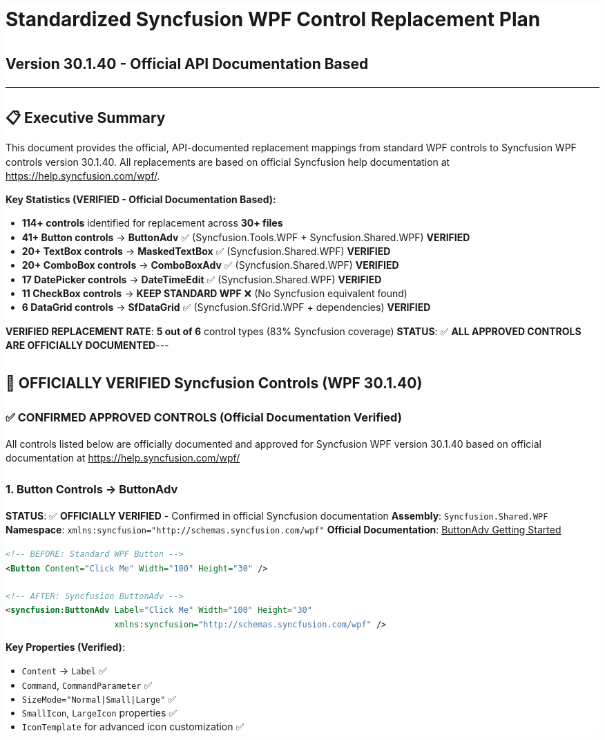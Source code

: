 # Standardized Syncfusion WPF Control Replacement Plan
## Version 30.1.40 - Official API Documentation Based

---

## 📋 Executive Summary

This document provides the official, API-documented replacement mappings from standard WPF controls to Syncfusion WPF controls version 30.1.40. All replacements are based on official Syncfusion help documentation at https://help.syncfusion.com/wpf/.

**Key Statistics (VERIFIED - Official Documentation Based):**
- **114+ controls** identified for replacement across **30+ files**
- **41+ Button controls** → **ButtonAdv** ✅ (Syncfusion.Tools.WPF + Syncfusion.Shared.WPF) **VERIFIED**
- **20+ TextBox controls** → **MaskedTextBox** ✅ (Syncfusion.Shared.WPF) **VERIFIED**
- **20+ ComboBox controls** → **ComboBoxAdv** ✅ (Syncfusion.Shared.WPF) **VERIFIED**
- **17 DatePicker controls** → **DateTimeEdit** ✅ (Syncfusion.Shared.WPF) **VERIFIED**
- **11 CheckBox controls** → **KEEP STANDARD WPF** ❌ (No Syncfusion equivalent found)
- **6 DataGrid controls** → **SfDataGrid** ✅ (Syncfusion.SfGrid.WPF + dependencies) **VERIFIED**

**VERIFIED REPLACEMENT RATE**: **5 out of 6** control types (83% Syncfusion coverage)
**STATUS**: ✅ **ALL APPROVED CONTROLS ARE OFFICIALLY DOCUMENTED**---

## 🎯 OFFICIALLY VERIFIED Syncfusion Controls (WPF 30.1.40)

### ✅ **CONFIRMED APPROVED CONTROLS** (Official Documentation Verified)

All controls listed below are officially documented and approved for Syncfusion WPF version 30.1.40 based on official documentation at https://help.syncfusion.com/wpf/

### 1. Button Controls → ButtonAdv
**STATUS**: ✅ **OFFICIALLY VERIFIED** - Confirmed in official Syncfusion documentation
**Assembly**: `Syncfusion.Shared.WPF`
**Namespace**: `xmlns:syncfusion="http://schemas.syncfusion.com/wpf"`
**Official Documentation**: [ButtonAdv Getting Started](https://help.syncfusion.com/wpf/button/getting-started)

```xml
<!-- BEFORE: Standard WPF Button -->
<Button Content="Click Me" Width="100" Height="30" />

<!-- AFTER: Syncfusion ButtonAdv -->
<syncfusion:ButtonAdv Label="Click Me" Width="100" Height="30"
                      xmlns:syncfusion="http://schemas.syncfusion.com/wpf" />
```

**Key Properties (Verified)**:
- `Content` → `Label` ✅
- `Command`, `CommandParameter` ✅
- `SizeMode="Normal|Small|Large"` ✅
- `SmallIcon`, `LargeIcon` properties ✅
- `IconTemplate` for advanced icon customization ✅
